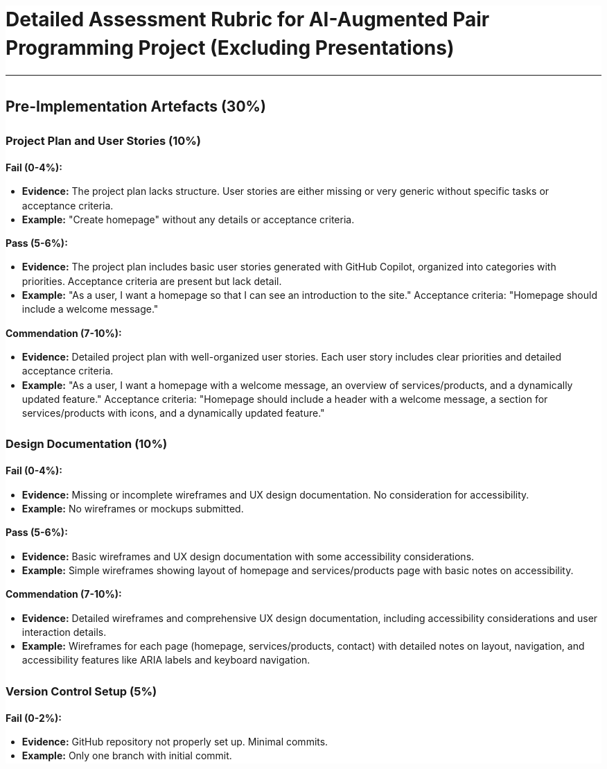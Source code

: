 # Detailed Assessment Rubric for AI-Augmented Pair Programming Project (Excluding Presentations)

---

## Pre-Implementation Artefacts (30%)

### Project Plan and User Stories (10%)

**Fail (0-4%):**
- **Evidence:** The project plan lacks structure. User stories are either missing or very generic without specific tasks or acceptance criteria.
- **Example:** "Create homepage" without any details or acceptance criteria.

**Pass (5-6%):**
- **Evidence:** The project plan includes basic user stories generated with GitHub Copilot, organized into categories with priorities. Acceptance criteria are present but lack detail.
- **Example:** "As a user, I want a homepage so that I can see an introduction to the site." Acceptance criteria: "Homepage should include a welcome message."

**Commendation (7-10%):**
- **Evidence:** Detailed project plan with well-organized user stories. Each user story includes clear priorities and detailed acceptance criteria.
- **Example:** "As a user, I want a homepage with a welcome message, an overview of services/products, and a dynamically updated feature." Acceptance criteria: "Homepage should include a header with a welcome message, a section for services/products with icons, and a dynamically updated feature."

### Design Documentation (10%)

**Fail (0-4%):**
- **Evidence:** Missing or incomplete wireframes and UX design documentation. No consideration for accessibility.
- **Example:** No wireframes or mockups submitted.

**Pass (5-6%):**
- **Evidence:** Basic wireframes and UX design documentation with some accessibility considerations.
- **Example:** Simple wireframes showing layout of homepage and services/products page with basic notes on accessibility.

**Commendation (7-10%):**
- **Evidence:** Detailed wireframes and comprehensive UX design documentation, including accessibility considerations and user interaction details.
- **Example:** Wireframes for each page (homepage, services/products, contact) with detailed notes on layout, navigation, and accessibility features like ARIA labels and keyboard navigation.

### Version Control Setup (5%)

**Fail (0-2%):**
- **Evidence:** GitHub repository not properly set up. Minimal commits.
- **Example:** Only one branch with initial commit.

